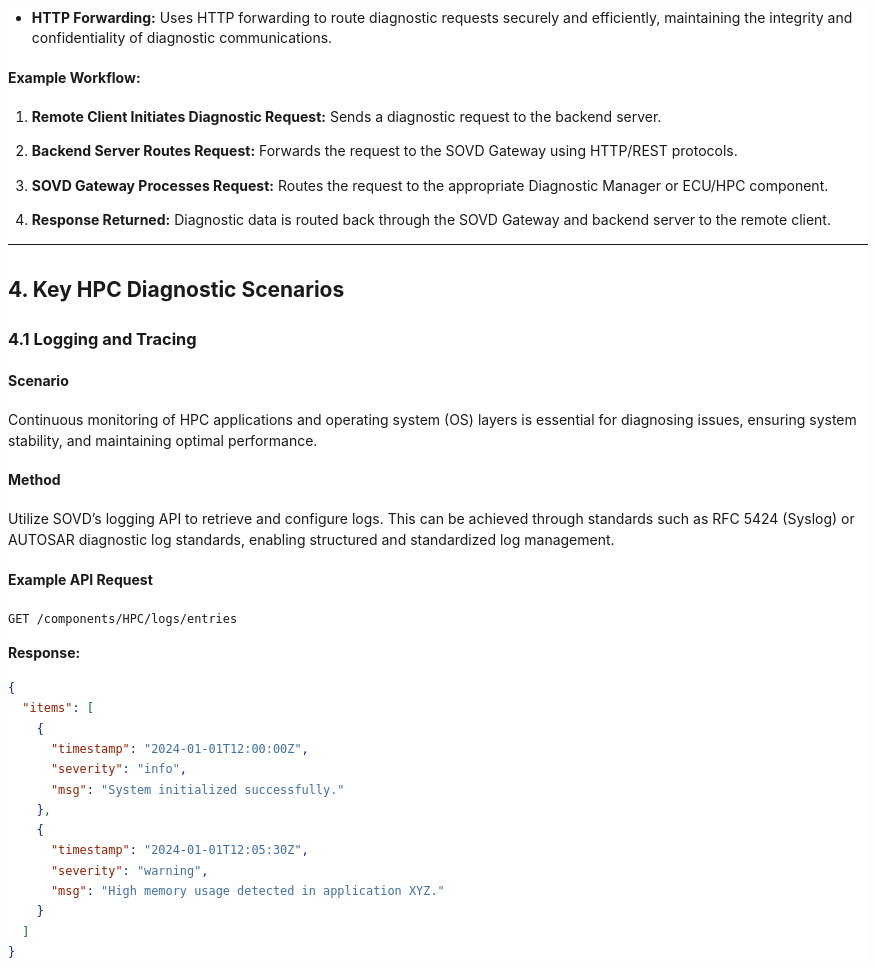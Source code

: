 - **HTTP Forwarding:** Uses HTTP forwarding to route diagnostic requests securely and efficiently, maintaining the integrity and confidentiality of diagnostic communications.

#### **Example Workflow:**

1. **Remote Client Initiates Diagnostic Request:** Sends a diagnostic request to the backend server.

2. **Backend Server Routes Request:** Forwards the request to the SOVD Gateway using HTTP/REST protocols.

3. **SOVD Gateway Processes Request:** Routes the request to the appropriate Diagnostic Manager or ECU/HPC component.

4. **Response Returned:** Diagnostic data is routed back through the SOVD Gateway and backend server to the remote client.

---

## **4. Key HPC Diagnostic Scenarios**

### **4.1 Logging and Tracing**

#### **Scenario**

Continuous monitoring of HPC applications and operating system (OS) layers is essential for diagnosing issues, ensuring system stability, and maintaining optimal performance.

#### **Method**

Utilize SOVD’s logging API to retrieve and configure logs. This can be achieved through standards such as RFC 5424 (Syslog) or AUTOSAR diagnostic log standards, enabling structured and standardized log management.

#### **Example API Request**

```http
GET /components/HPC/logs/entries
```

**Response:**

```json
{
  "items": [
    {
      "timestamp": "2024-01-01T12:00:00Z",
      "severity": "info",
      "msg": "System initialized successfully."
    },
    {
      "timestamp": "2024-01-01T12:05:30Z",
      "severity": "warning",
      "msg": "High memory usage detected in application XYZ."
    }
  ]
}
```
